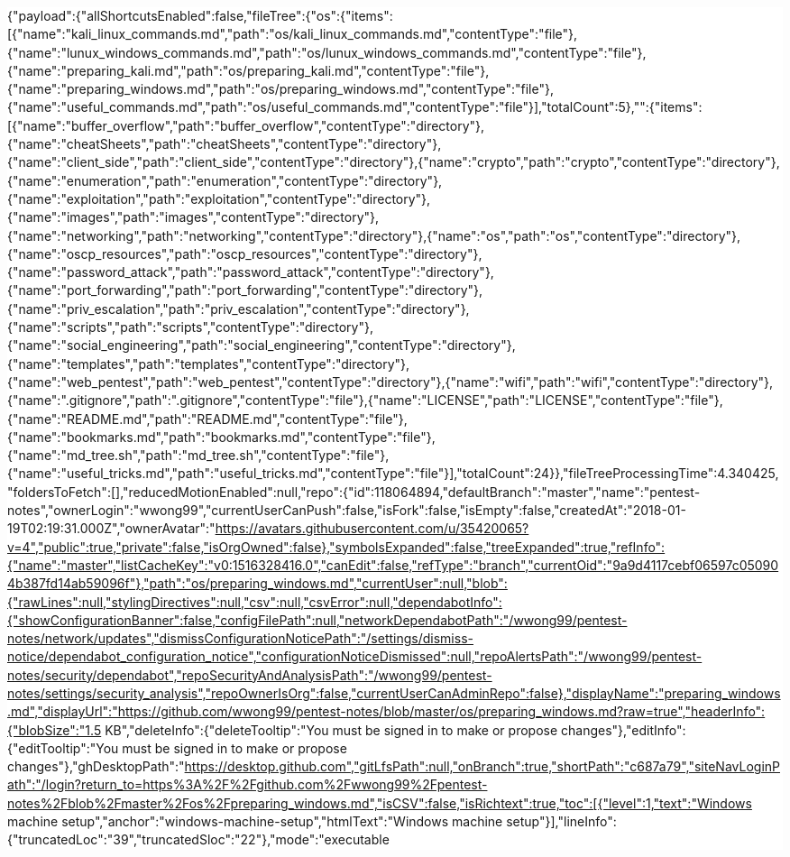 {"payload":{"allShortcutsEnabled":false,"fileTree":{"os":{"items":[{"name":"kali_linux_commands.md","path":"os/kali_linux_commands.md","contentType":"file"},{"name":"lunux_windows_commands.md","path":"os/lunux_windows_commands.md","contentType":"file"},{"name":"preparing_kali.md","path":"os/preparing_kali.md","contentType":"file"},{"name":"preparing_windows.md","path":"os/preparing_windows.md","contentType":"file"},{"name":"useful_commands.md","path":"os/useful_commands.md","contentType":"file"}],"totalCount":5},"":{"items":[{"name":"buffer_overflow","path":"buffer_overflow","contentType":"directory"},{"name":"cheatSheets","path":"cheatSheets","contentType":"directory"},{"name":"client_side","path":"client_side","contentType":"directory"},{"name":"crypto","path":"crypto","contentType":"directory"},{"name":"enumeration","path":"enumeration","contentType":"directory"},{"name":"exploitation","path":"exploitation","contentType":"directory"},{"name":"images","path":"images","contentType":"directory"},{"name":"networking","path":"networking","contentType":"directory"},{"name":"os","path":"os","contentType":"directory"},{"name":"oscp_resources","path":"oscp_resources","contentType":"directory"},{"name":"password_attack","path":"password_attack","contentType":"directory"},{"name":"port_forwarding","path":"port_forwarding","contentType":"directory"},{"name":"priv_escalation","path":"priv_escalation","contentType":"directory"},{"name":"scripts","path":"scripts","contentType":"directory"},{"name":"social_engineering","path":"social_engineering","contentType":"directory"},{"name":"templates","path":"templates","contentType":"directory"},{"name":"web_pentest","path":"web_pentest","contentType":"directory"},{"name":"wifi","path":"wifi","contentType":"directory"},{"name":".gitignore","path":".gitignore","contentType":"file"},{"name":"LICENSE","path":"LICENSE","contentType":"file"},{"name":"README.md","path":"README.md","contentType":"file"},{"name":"bookmarks.md","path":"bookmarks.md","contentType":"file"},{"name":"md_tree.sh","path":"md_tree.sh","contentType":"file"},{"name":"useful_tricks.md","path":"useful_tricks.md","contentType":"file"}],"totalCount":24}},"fileTreeProcessingTime":4.340425,"foldersToFetch":[],"reducedMotionEnabled":null,"repo":{"id":118064894,"defaultBranch":"master","name":"pentest-notes","ownerLogin":"wwong99","currentUserCanPush":false,"isFork":false,"isEmpty":false,"createdAt":"2018-01-19T02:19:31.000Z","ownerAvatar":"https://avatars.githubusercontent.com/u/35420065?v=4","public":true,"private":false,"isOrgOwned":false},"symbolsExpanded":false,"treeExpanded":true,"refInfo":{"name":"master","listCacheKey":"v0:1516328416.0","canEdit":false,"refType":"branch","currentOid":"9a9d4117cebf06597c050904b387fd14ab59096f"},"path":"os/preparing_windows.md","currentUser":null,"blob":{"rawLines":null,"stylingDirectives":null,"csv":null,"csvError":null,"dependabotInfo":{"showConfigurationBanner":false,"configFilePath":null,"networkDependabotPath":"/wwong99/pentest-notes/network/updates","dismissConfigurationNoticePath":"/settings/dismiss-notice/dependabot_configuration_notice","configurationNoticeDismissed":null,"repoAlertsPath":"/wwong99/pentest-notes/security/dependabot","repoSecurityAndAnalysisPath":"/wwong99/pentest-notes/settings/security_analysis","repoOwnerIsOrg":false,"currentUserCanAdminRepo":false},"displayName":"preparing_windows.md","displayUrl":"https://github.com/wwong99/pentest-notes/blob/master/os/preparing_windows.md?raw=true","headerInfo":{"blobSize":"1.5 KB","deleteInfo":{"deleteTooltip":"You must be signed in to make or propose changes"},"editInfo":{"editTooltip":"You must be signed in to make or propose changes"},"ghDesktopPath":"https://desktop.github.com","gitLfsPath":null,"onBranch":true,"shortPath":"c687a79","siteNavLoginPath":"/login?return_to=https%3A%2F%2Fgithub.com%2Fwwong99%2Fpentest-notes%2Fblob%2Fmaster%2Fos%2Fpreparing_windows.md","isCSV":false,"isRichtext":true,"toc":[{"level":1,"text":"Windows machine setup","anchor":"windows-machine-setup","htmlText":"Windows machine setup"}],"lineInfo":{"truncatedLoc":"39","truncatedSloc":"22"},"mode":"executable